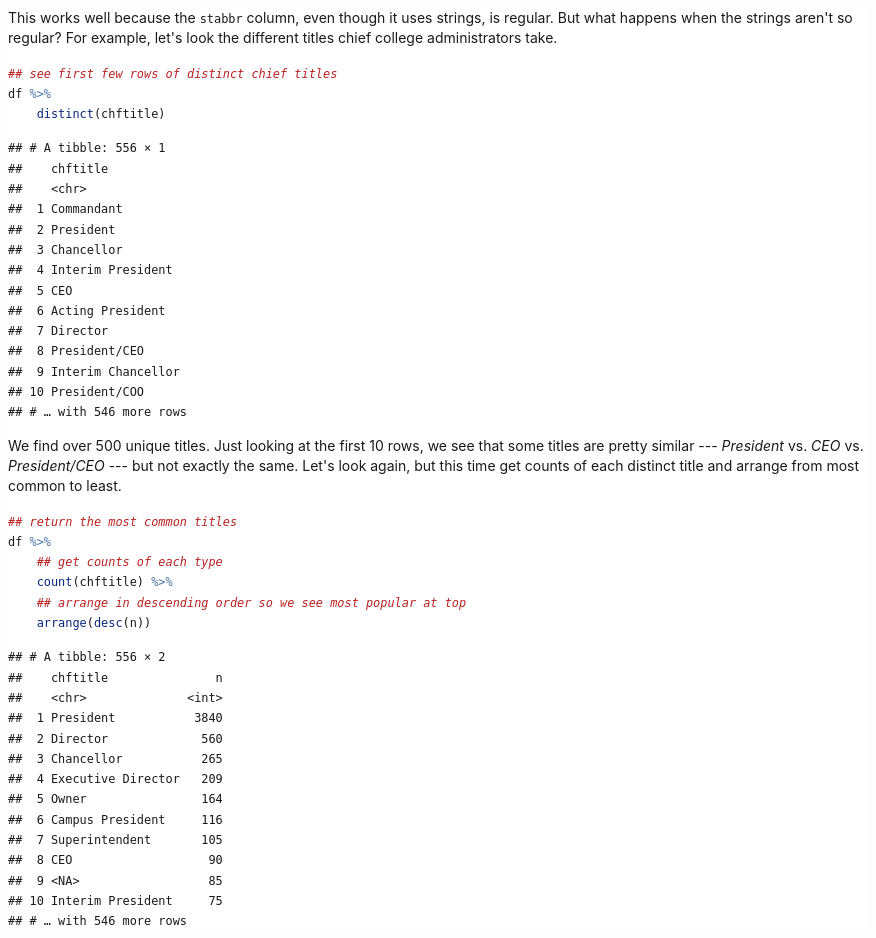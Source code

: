 This works well because the `stabbr` column, even though it uses
strings, is regular. But what happens when the strings aren't so
regular? For example, let's look the different titles chief college
administrators take.


```r
## see first few rows of distinct chief titles
df %>%
    distinct(chftitle)
```

```
## # A tibble: 556 × 1
##    chftitle          
##    <chr>             
##  1 Commandant        
##  2 President         
##  3 Chancellor        
##  4 Interim President 
##  5 CEO               
##  6 Acting President  
##  7 Director          
##  8 President/CEO     
##  9 Interim Chancellor
## 10 President/COO     
## # … with 546 more rows
```

We find over 500 unique titles. Just looking at the first 10 rows, we
see that some titles are pretty similar --- _President_ vs. _CEO_
vs. _President/CEO_ --- but not exactly the same. Let's look again,
but this time get counts of each distinct title and arrange from most
common to least.


```r
## return the most common titles
df %>%
    ## get counts of each type
    count(chftitle) %>%
    ## arrange in descending order so we see most popular at top
    arrange(desc(n))
```

```
## # A tibble: 556 × 2
##    chftitle               n
##    <chr>              <int>
##  1 President           3840
##  2 Director             560
##  3 Chancellor           265
##  4 Executive Director   209
##  5 Owner                164
##  6 Campus President     116
##  7 Superintendent       105
##  8 CEO                   90
##  9 <NA>                  85
## 10 Interim President     75
## # … with 546 more rows
```

